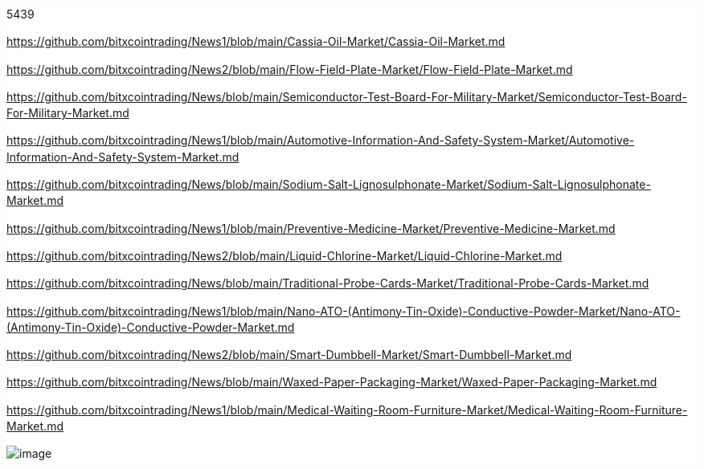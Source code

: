 5439</p><p><a href="https://github.com/bitxcointrading/News1/blob/main/Cassia-Oil-Market/Cassia-Oil-Market.md">https://github.com/bitxcointrading/News1/blob/main/Cassia-Oil-Market/Cassia-Oil-Market.md</a></p><p><a href="https://github.com/bitxcointrading/News2/blob/main/Flow-Field-Plate-Market/Flow-Field-Plate-Market.md">https://github.com/bitxcointrading/News2/blob/main/Flow-Field-Plate-Market/Flow-Field-Plate-Market.md</a></p><p><a href="https://github.com/bitxcointrading/News/blob/main/Semiconductor-Test-Board-For-Military-Market/Semiconductor-Test-Board-For-Military-Market.md">https://github.com/bitxcointrading/News/blob/main/Semiconductor-Test-Board-For-Military-Market/Semiconductor-Test-Board-For-Military-Market.md</a></p><p><a href="https://github.com/bitxcointrading/News1/blob/main/Automotive-Information-And-Safety-System-Market/Automotive-Information-And-Safety-System-Market.md">https://github.com/bitxcointrading/News1/blob/main/Automotive-Information-And-Safety-System-Market/Automotive-Information-And-Safety-System-Market.md</a></p><p><a href="https://github.com/bitxcointrading/News/blob/main/Sodium-Salt-Lignosulphonate-Market/Sodium-Salt-Lignosulphonate-Market.md">https://github.com/bitxcointrading/News/blob/main/Sodium-Salt-Lignosulphonate-Market/Sodium-Salt-Lignosulphonate-Market.md</a></p><p><a href="https://github.com/bitxcointrading/News1/blob/main/Preventive-Medicine-Market/Preventive-Medicine-Market.md">https://github.com/bitxcointrading/News1/blob/main/Preventive-Medicine-Market/Preventive-Medicine-Market.md</a></p><p><a href="https://github.com/bitxcointrading/News2/blob/main/Liquid-Chlorine-Market/Liquid-Chlorine-Market.md">https://github.com/bitxcointrading/News2/blob/main/Liquid-Chlorine-Market/Liquid-Chlorine-Market.md</a></p><p><a href="https://github.com/bitxcointrading/News/blob/main/Traditional-Probe-Cards-Market/Traditional-Probe-Cards-Market.md">https://github.com/bitxcointrading/News/blob/main/Traditional-Probe-Cards-Market/Traditional-Probe-Cards-Market.md</a></p><p><a href="https://github.com/bitxcointrading/News1/blob/main/Nano-ATO-(Antimony-Tin-Oxide)-Conductive-Powder-Market/Nano-ATO-(Antimony-Tin-Oxide)-Conductive-Powder-Market.md">https://github.com/bitxcointrading/News1/blob/main/Nano-ATO-(Antimony-Tin-Oxide)-Conductive-Powder-Market/Nano-ATO-(Antimony-Tin-Oxide)-Conductive-Powder-Market.md</a></p><p><a href="https://github.com/bitxcointrading/News2/blob/main/Smart-Dumbbell-Market/Smart-Dumbbell-Market.md">https://github.com/bitxcointrading/News2/blob/main/Smart-Dumbbell-Market/Smart-Dumbbell-Market.md</a></p><p><a href="https://github.com/bitxcointrading/News/blob/main/Waxed-Paper-Packaging-Market/Waxed-Paper-Packaging-Market.md">https://github.com/bitxcointrading/News/blob/main/Waxed-Paper-Packaging-Market/Waxed-Paper-Packaging-Market.md</a></p><p><a href="https://github.com/bitxcointrading/News1/blob/main/Medical-Waiting-Room-Furniture-Market/Medical-Waiting-Room-Furniture-Market.md">https://github.com/bitxcointrading/News1/blob/main/Medical-Waiting-Room-Furniture-Market/Medical-Waiting-Room-Furniture-Market.md</a></p>
![image](https://github.com/user-attachments/assets/fa17cb3a-c53a-4700-9191-44bb5d2ea2a2)
